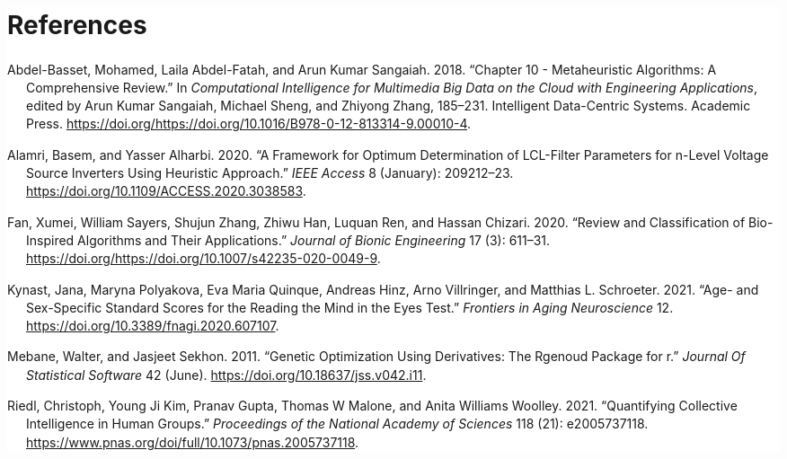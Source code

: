 # References

<div id="refs" class="references csl-bib-body hanging-indent">

<div id="ref-abdelbasset2018" class="csl-entry">

Abdel-Basset, Mohamed, Laila Abdel-Fatah, and Arun Kumar Sangaiah. 2018.
“Chapter 10 - Metaheuristic Algorithms: A Comprehensive Review.” In
*Computational Intelligence for Multimedia Big Data on the Cloud with
Engineering Applications*, edited by Arun Kumar Sangaiah, Michael Sheng,
and Zhiyong Zhang, 185–231. Intelligent Data-Centric Systems. Academic
Press.
https://doi.org/<https://doi.org/10.1016/B978-0-12-813314-9.00010-4>.

</div>

<div id="ref-alamri2020" class="csl-entry">

Alamri, Basem, and Yasser Alharbi. 2020. “A Framework for Optimum
Determination of LCL-Filter Parameters for n-Level Voltage Source
Inverters Using Heuristic Approach.” *IEEE Access* 8 (January):
209212–23. <https://doi.org/10.1109/ACCESS.2020.3038583>.

</div>

<div id="ref-fan2020" class="csl-entry">

Fan, Xumei, William Sayers, Shujun Zhang, Zhiwu Han, Luquan Ren, and
Hassan Chizari. 2020. “Review and Classification of Bio-Inspired
Algorithms and Their Applications.” *Journal of Bionic Engineering* 17
(3): 611–31.
https://doi.org/<https://doi.org/10.1007/s42235-020-0049-9>.

</div>

<div id="ref-kynast2021" class="csl-entry">

Kynast, Jana, Maryna Polyakova, Eva Maria Quinque, Andreas Hinz, Arno
Villringer, and Matthias L. Schroeter. 2021. “Age- and Sex-Specific
Standard Scores for the Reading the Mind in the Eyes Test.” *Frontiers
in Aging Neuroscience* 12. <https://doi.org/10.3389/fnagi.2020.607107>.

</div>

<div id="ref-mebane2011" class="csl-entry">

Mebane, Walter, and Jasjeet Sekhon. 2011. “Genetic Optimization Using
Derivatives: The Rgenoud Package for r.” *Journal Of Statistical
Software* 42 (June). <https://doi.org/10.18637/jss.v042.i11>.

</div>

<div id="ref-riedl2021" class="csl-entry">

Riedl, Christoph, Young Ji Kim, Pranav Gupta, Thomas W Malone, and Anita
Williams Woolley. 2021. “Quantifying Collective Intelligence in Human
Groups.” *Proceedings of the National Academy of Sciences* 118 (21):
e2005737118. <https://www.pnas.org/doi/full/10.1073/pnas.2005737118>.
